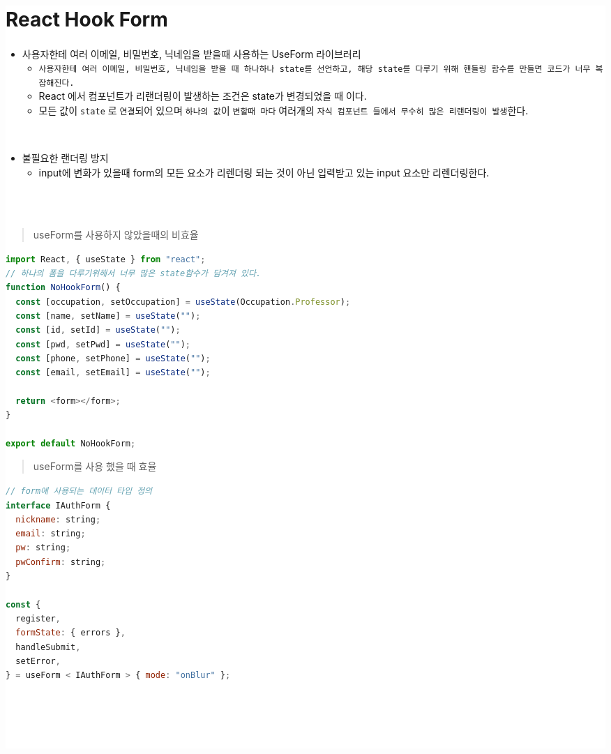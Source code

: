 # React Hook Form

- 사용자한테 여러 이메일, 비밀번호, 닉네임을 받을때 사용하는 UseForm 라이브러리
  - `사용자한테 여러 이메일, 비밀번호, 닉네임을 받을 때 하나하나 state를 선언하고, 해당 state를 다루기 위해 핸들링 함수를 만들면 코드가 너무 복잡해진다.`
  - React 에서 컴포넌트가 리랜더링이 발생하는 조건은 state가 변경되었을 때 이다.
  - 모든 값이 `state` 로 `연결`되어 있으며 `하나의 값`이 `변할때 마다` 여러개의 `자식 컴포넌트 들에서 무수히 많은 리랜더링이 발생`한다.

<br />

- 불필요한 랜더링 방지
  - input에 변화가 있을때 form의 모든 요소가 리렌더링 되는 것이 아닌 입력받고 있는 input 요소만 리렌더링한다.

<br />
<br />

> useForm를 사용하지 않았을때의 비효율

```ts
import React, { useState } from "react";
// 하나의 폼을 다루기위해서 너무 많은 state함수가 담겨져 있다.
function NoHookForm() {
  const [occupation, setOccupation] = useState(Occupation.Professor);
  const [name, setName] = useState("");
  const [id, setId] = useState("");
  const [pwd, setPwd] = useState("");
  const [phone, setPhone] = useState("");
  const [email, setEmail] = useState("");

  return <form></form>;
}

export default NoHookForm;
```

> useForm를 사용 했을 때 효율

```js
// form에 사용되는 데이터 타입 정의
interface IAuthForm {
  nickname: string;
  email: string;
  pw: string;
  pwConfirm: string;
}

const {
  register,
  formState: { errors },
  handleSubmit,
  setError,
} = useForm < IAuthForm > { mode: "onBlur" };
```

<br />
<br />
<br />
<br />
